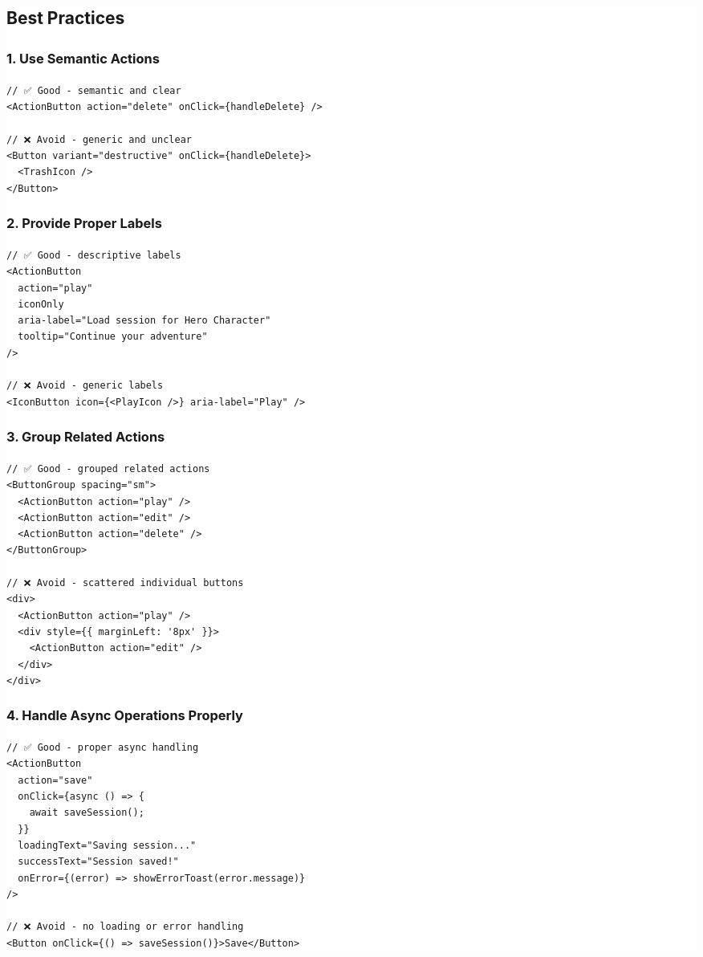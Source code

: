 ## Best Practices

### 1. Use Semantic Actions
```tsx
// ✅ Good - semantic and clear
<ActionButton action="delete" onClick={handleDelete} />

// ❌ Avoid - generic and unclear
<Button variant="destructive" onClick={handleDelete}>
  <TrashIcon />
</Button>
```

### 2. Provide Proper Labels
```tsx
// ✅ Good - descriptive labels
<ActionButton 
  action="play" 
  iconOnly
  aria-label="Load session for Hero Character"
  tooltip="Continue your adventure"
/>

// ❌ Avoid - generic labels
<IconButton icon={<PlayIcon />} aria-label="Play" />
```

### 3. Group Related Actions
```tsx
// ✅ Good - grouped related actions
<ButtonGroup spacing="sm">
  <ActionButton action="play" />
  <ActionButton action="edit" />
  <ActionButton action="delete" />
</ButtonGroup>

// ❌ Avoid - scattered individual buttons
<div>
  <ActionButton action="play" />
  <div style={{ marginLeft: '8px' }}>
    <ActionButton action="edit" />
  </div>
</div>
```

### 4. Handle Async Operations Properly
```tsx
// ✅ Good - proper async handling
<ActionButton
  action="save"
  onClick={async () => {
    await saveSession();
  }}
  loadingText="Saving session..."
  successText="Session saved!"
  onError={(error) => showErrorToast(error.message)}
/>

// ❌ Avoid - no loading or error handling
<Button onClick={() => saveSession()}>Save</Button>
```
